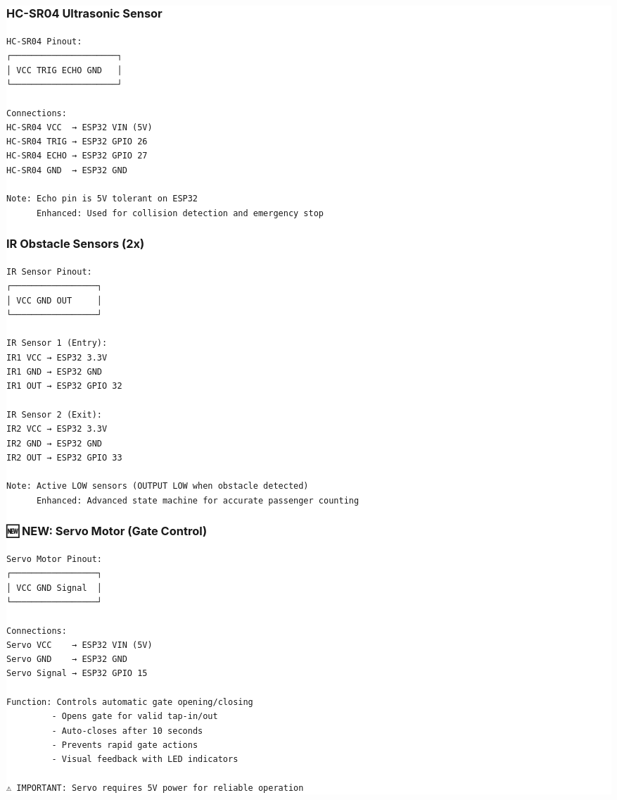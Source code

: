 ### HC-SR04 Ultrasonic Sensor
```
HC-SR04 Pinout:
┌─────────────────────┐
│ VCC TRIG ECHO GND   │
└─────────────────────┘

Connections:
HC-SR04 VCC  → ESP32 VIN (5V)
HC-SR04 TRIG → ESP32 GPIO 26
HC-SR04 ECHO → ESP32 GPIO 27
HC-SR04 GND  → ESP32 GND

Note: Echo pin is 5V tolerant on ESP32
      Enhanced: Used for collision detection and emergency stop
```

### IR Obstacle Sensors (2x)
```
IR Sensor Pinout:
┌─────────────────┐
│ VCC GND OUT     │
└─────────────────┘

IR Sensor 1 (Entry):
IR1 VCC → ESP32 3.3V
IR1 GND → ESP32 GND
IR1 OUT → ESP32 GPIO 32

IR Sensor 2 (Exit):
IR2 VCC → ESP32 3.3V
IR2 GND → ESP32 GND  
IR2 OUT → ESP32 GPIO 33

Note: Active LOW sensors (OUTPUT LOW when obstacle detected)
      Enhanced: Advanced state machine for accurate passenger counting
```

### 🆕 **NEW: Servo Motor (Gate Control)**
```
Servo Motor Pinout:
┌─────────────────┐
│ VCC GND Signal  │
└─────────────────┘

Connections:
Servo VCC    → ESP32 VIN (5V)
Servo GND    → ESP32 GND
Servo Signal → ESP32 GPIO 15

Function: Controls automatic gate opening/closing
         - Opens gate for valid tap-in/out
         - Auto-closes after 10 seconds
         - Prevents rapid gate actions
         - Visual feedback with LED indicators

⚠️ IMPORTANT: Servo requires 5V power for reliable operation
```
